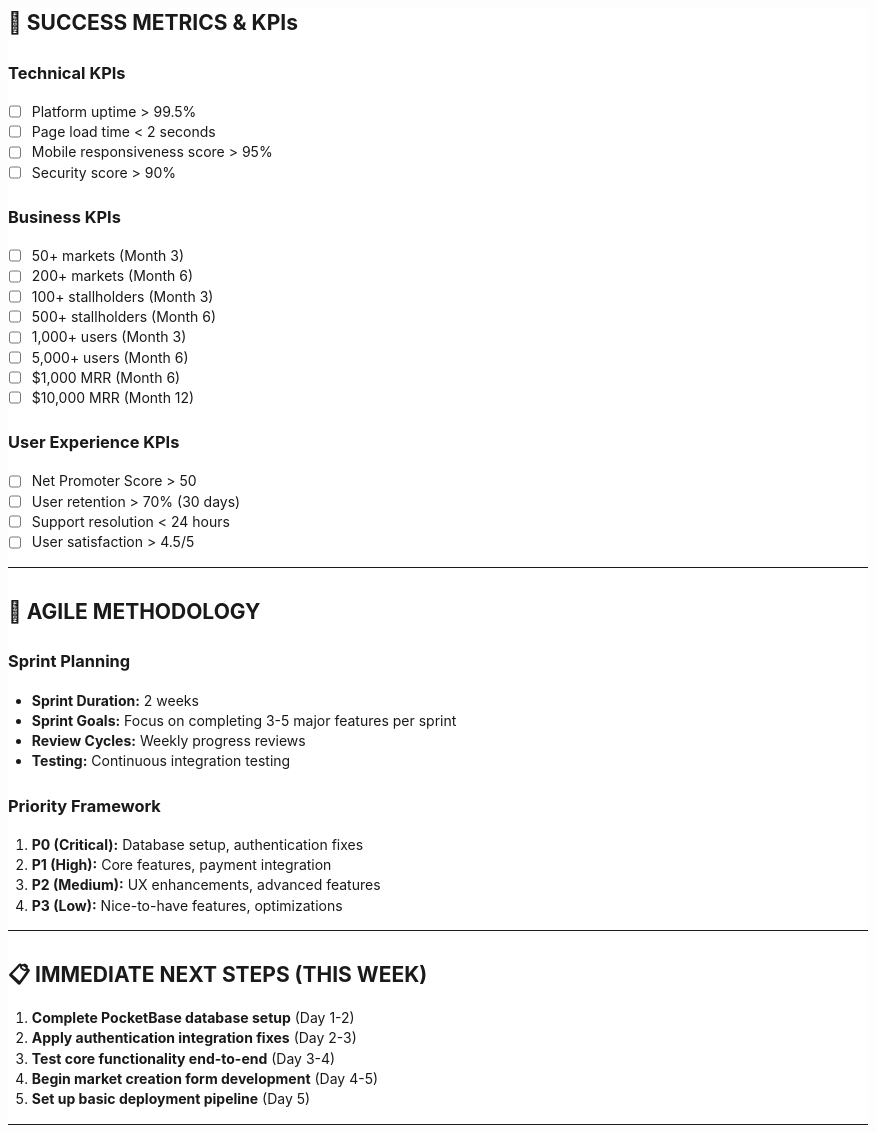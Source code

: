 
## 🎯 **SUCCESS METRICS & KPIs**

### **Technical KPIs**
- [ ] Platform uptime > 99.5%
- [ ] Page load time < 2 seconds
- [ ] Mobile responsiveness score > 95%
- [ ] Security score > 90%

### **Business KPIs**
- [ ] 50+ markets (Month 3)
- [ ] 200+ markets (Month 6)
- [ ] 100+ stallholders (Month 3)
- [ ] 500+ stallholders (Month 6)
- [ ] 1,000+ users (Month 3)
- [ ] 5,000+ users (Month 6)
- [ ] $1,000 MRR (Month 6)
- [ ] $10,000 MRR (Month 12)

### **User Experience KPIs**
- [ ] Net Promoter Score > 50
- [ ] User retention > 70% (30 days)
- [ ] Support resolution < 24 hours
- [ ] User satisfaction > 4.5/5

---

## 🔄 **AGILE METHODOLOGY**

### **Sprint Planning**
- **Sprint Duration:** 2 weeks
- **Sprint Goals:** Focus on completing 3-5 major features per sprint
- **Review Cycles:** Weekly progress reviews
- **Testing:** Continuous integration testing

### **Priority Framework**
1. **P0 (Critical):** Database setup, authentication fixes
2. **P1 (High):** Core features, payment integration
3. **P2 (Medium):** UX enhancements, advanced features
4. **P3 (Low):** Nice-to-have features, optimizations

---

## 📋 **IMMEDIATE NEXT STEPS (THIS WEEK)**

1. **Complete PocketBase database setup** (Day 1-2)
2. **Apply authentication integration fixes** (Day 2-3)
3. **Test core functionality end-to-end** (Day 3-4)
4. **Begin market creation form development** (Day 4-5)
5. **Set up basic deployment pipeline** (Day 5)

---